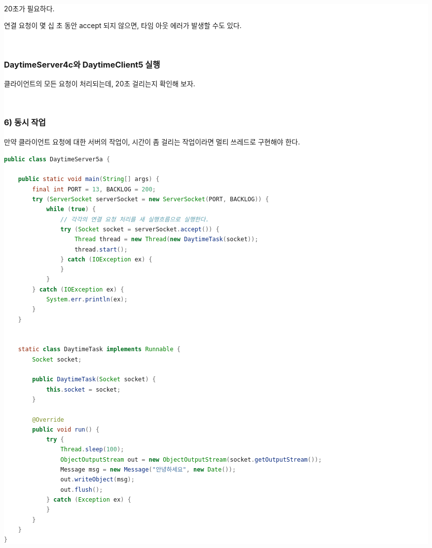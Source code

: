 20초가 필요하다.  

연결 요청이 몇 십 초 동안 accept 되지 않으면, 타임 아웃 에러가 발생할 수도 있다.    

<br />

### DaytimeServer4c와 DaytimeClient5 실행
클라이언트의 모든 요청이 처리되는데, 20초 걸리는지 확인해 보자.  

<br />  

### 6) 동시 작업 
만약 클라이언트 요청에 대한 서버의 작업이, 시간이 좀 걸리는 작업이라면 멀티 쓰레드로 구현해야 한다.     


```java
public class DaytimeServer5a {

    public static void main(String[] args) {
        final int PORT = 13, BACKLOG = 200;
        try (ServerSocket serverSocket = new ServerSocket(PORT, BACKLOG)) {
            while (true) {
                // 각각의 연결 요청 처리를 새 실행흐름으로 실행한다.
                try (Socket socket = serverSocket.accept()) {
                    Thread thread = new Thread(new DaytimeTask(socket));
                    thread.start();
                } catch (IOException ex) {
                }
            }
        } catch (IOException ex) {
            System.err.println(ex);
        }
    }


    static class DaytimeTask implements Runnable {
        Socket socket;

        public DaytimeTask(Socket socket) {
            this.socket = socket;
        }

        @Override
        public void run() {
            try {
                Thread.sleep(100);
                ObjectOutputStream out = new ObjectOutputStream(socket.getOutputStream());
                Message msg = new Message("안녕하세요", new Date());
                out.writeObject(msg);
                out.flush();
            } catch (Exception ex) {
            }
        }
    }
}
```
